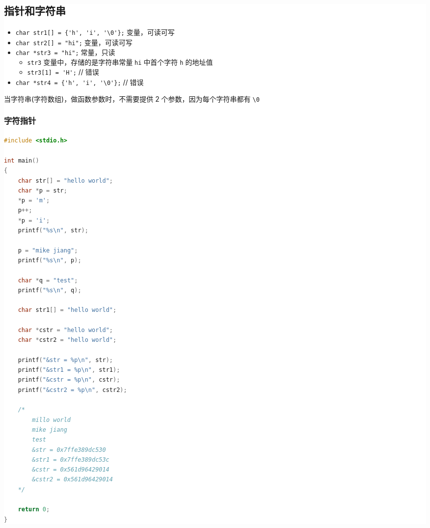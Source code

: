 
## 指针和字符串

* `char str1[] = {'h', 'i', '\0'};` 变量，可读可写
* `char str2[] = "hi";`	变量，可读可写
* `char *str3 = "hi";` 常量，只读
    * `str3` 变量中，存储的是字符串常量 `hi` 中首个字符 `h` 的地址值
    * `str3[1] = 'H';` // 错误
* `char *str4 = {'h', 'i', '\0'};` // 错误

当字符串(字符数组)，做函数参数时，不需要提供 2 个参数，因为每个字符串都有 `\0`

### 字符指针

```c
#include <stdio.h>

int main()
{
    char str[] = "hello world";
    char *p = str;
    *p = 'm';
    p++;
    *p = 'i';
    printf("%s\n", str);

    p = "mike jiang";
    printf("%s\n", p);

    char *q = "test";
    printf("%s\n", q);

    char str1[] = "hello world";

    char *cstr = "hello world";
    char *cstr2 = "hello world";

    printf("&str = %p\n", str);
    printf("&str1 = %p\n", str1);
    printf("&cstr = %p\n", cstr);
    printf("&cstr2 = %p\n", cstr2);

    /*
        millo world
        mike jiang
        test
        &str = 0x7ffe389dc530
        &str1 = 0x7ffe389dc53c
        &cstr = 0x561d96429014
        &cstr2 = 0x561d96429014
    */

    return 0;
}
```
